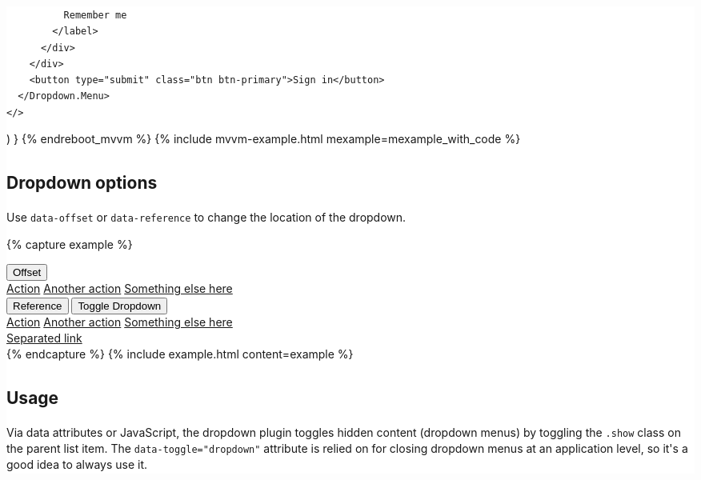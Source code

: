               Remember me
            </label>
          </div>
        </div>
        <button type="submit" class="btn btn-primary">Sign in</button>
      </Dropdown.Menu>
    </>
  )
}
{% endreboot_mvvm %}
{% include mvvm-example.html mexample=mexample_with_code %}

## Dropdown options

Use `data-offset` or `data-reference` to change the location of the dropdown.

{% capture example %}
<div class="d-flex">
  <div class="dropdown mr-1">
    <button type="button" class="btn btn-secondary dropdown-toggle" id="dropdownMenuOffset" data-toggle="dropdown" aria-haspopup="true" aria-expanded="false" data-offset="10,20">
      Offset
    </button>
    <div class="dropdown-menu" aria-labelledby="dropdownMenuOffset">
      <a class="dropdown-item" href="#">Action</a>
      <a class="dropdown-item" href="#">Another action</a>
      <a class="dropdown-item" href="#">Something else here</a>
    </div>
  </div>
  <div class="btn-group">
    <button type="button" class="btn btn-secondary">Reference</button>
    <button type="button" class="btn btn-secondary dropdown-toggle dropdown-toggle-split" id="dropdownMenuReference" data-toggle="dropdown" aria-haspopup="true" aria-expanded="false" data-reference="parent">
      <span class="sr-only">Toggle Dropdown</span>
    </button>
    <div class="dropdown-menu" aria-labelledby="dropdownMenuReference">
      <a class="dropdown-item" href="#">Action</a>
      <a class="dropdown-item" href="#">Another action</a>
      <a class="dropdown-item" href="#">Something else here</a>
      <div class="dropdown-divider"></div>
      <a class="dropdown-item" href="#">Separated link</a>
    </div>
  </div>
</div>
{% endcapture %}
{% include example.html content=example %}

## Usage

Via data attributes or JavaScript, the dropdown plugin toggles hidden content (dropdown menus) by toggling the `.show` class on the parent list item. The `data-toggle="dropdown"` attribute is relied on for closing dropdown menus at an application level, so it's a good idea to always use it.
